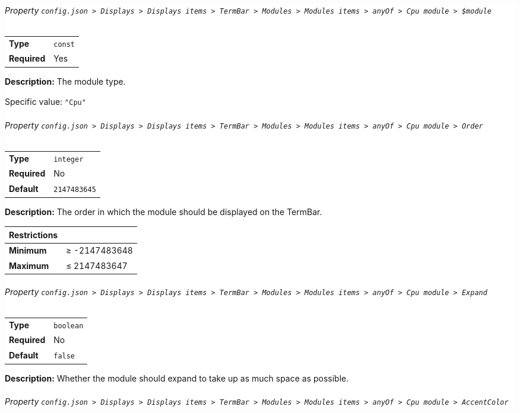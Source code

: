###### <a name="Displays_items_TermBar_Modules_items_anyOf_i1_module"></a>Property `config.json > Displays > Displays items > TermBar > Modules > Modules items > anyOf > Cpu module > $module`

|              |         |
| ------------ | ------- |
| **Type**     | `const` |
| **Required** | Yes     |

**Description:** The module type.

Specific value: `"Cpu"`

###### <a name="Displays_items_TermBar_Modules_items_anyOf_i1_Order"></a>Property `config.json > Displays > Displays items > TermBar > Modules > Modules items > anyOf > Cpu module > Order`

|              |              |
| ------------ | ------------ |
| **Type**     | `integer`    |
| **Required** | No           |
| **Default**  | `2147483645` |

**Description:** The order in which the module should be displayed on the TermBar.

| Restrictions |                  |
| ------------ | ---------------- |
| **Minimum**  | &ge; -2147483648 |
| **Maximum**  | &le; 2147483647  |

###### <a name="Displays_items_TermBar_Modules_items_anyOf_i1_Expand"></a>Property `config.json > Displays > Displays items > TermBar > Modules > Modules items > anyOf > Cpu module > Expand`

|              |           |
| ------------ | --------- |
| **Type**     | `boolean` |
| **Required** | No        |
| **Default**  | `false`   |

**Description:** Whether the module should expand to take up as much space as possible.

###### <a name="Displays_items_TermBar_Modules_items_anyOf_i1_AccentColor"></a>Property `config.json > Displays > Displays items > TermBar > Modules > Modules items > anyOf > Cpu module > AccentColor`
